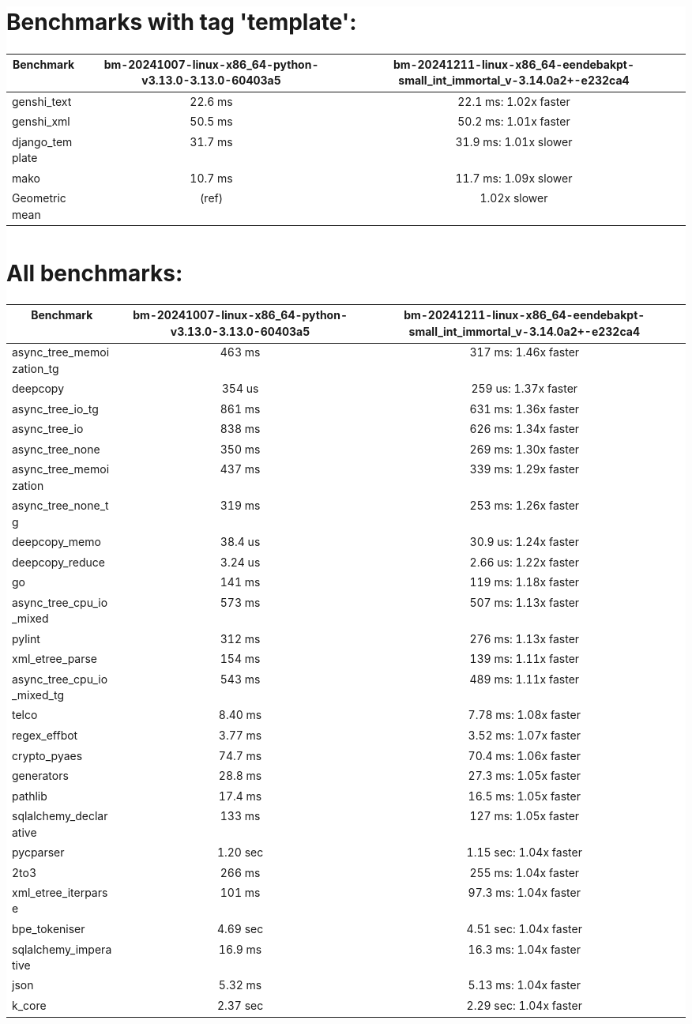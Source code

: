 Benchmarks with tag 'template':
===============================

| Benchmark       | bm-20241007-linux-x86_64-python-v3.13.0-3.13.0-60403a5 | bm-20241211-linux-x86_64-eendebakpt-small_int_immortal_v-3.14.0a2+-e232ca4 |
|-----------------|:------------------------------------------------------:|:--------------------------------------------------------------------------:|
| genshi_text     | 22.6 ms                                                | 22.1 ms: 1.02x faster                                                      |
| genshi_xml      | 50.5 ms                                                | 50.2 ms: 1.01x faster                                                      |
| django_template | 31.7 ms                                                | 31.9 ms: 1.01x slower                                                      |
| mako            | 10.7 ms                                                | 11.7 ms: 1.09x slower                                                      |
| Geometric mean  | (ref)                                                  | 1.02x slower                                                               |

All benchmarks:
===============

| Benchmark                  | bm-20241007-linux-x86_64-python-v3.13.0-3.13.0-60403a5 | bm-20241211-linux-x86_64-eendebakpt-small_int_immortal_v-3.14.0a2+-e232ca4 |
|----------------------------|:------------------------------------------------------:|:--------------------------------------------------------------------------:|
| async_tree_memoization_tg  | 463 ms                                                 | 317 ms: 1.46x faster                                                       |
| deepcopy                   | 354 us                                                 | 259 us: 1.37x faster                                                       |
| async_tree_io_tg           | 861 ms                                                 | 631 ms: 1.36x faster                                                       |
| async_tree_io              | 838 ms                                                 | 626 ms: 1.34x faster                                                       |
| async_tree_none            | 350 ms                                                 | 269 ms: 1.30x faster                                                       |
| async_tree_memoization     | 437 ms                                                 | 339 ms: 1.29x faster                                                       |
| async_tree_none_tg         | 319 ms                                                 | 253 ms: 1.26x faster                                                       |
| deepcopy_memo              | 38.4 us                                                | 30.9 us: 1.24x faster                                                      |
| deepcopy_reduce            | 3.24 us                                                | 2.66 us: 1.22x faster                                                      |
| go                         | 141 ms                                                 | 119 ms: 1.18x faster                                                       |
| async_tree_cpu_io_mixed    | 573 ms                                                 | 507 ms: 1.13x faster                                                       |
| pylint                     | 312 ms                                                 | 276 ms: 1.13x faster                                                       |
| xml_etree_parse            | 154 ms                                                 | 139 ms: 1.11x faster                                                       |
| async_tree_cpu_io_mixed_tg | 543 ms                                                 | 489 ms: 1.11x faster                                                       |
| telco                      | 8.40 ms                                                | 7.78 ms: 1.08x faster                                                      |
| regex_effbot               | 3.77 ms                                                | 3.52 ms: 1.07x faster                                                      |
| crypto_pyaes               | 74.7 ms                                                | 70.4 ms: 1.06x faster                                                      |
| generators                 | 28.8 ms                                                | 27.3 ms: 1.05x faster                                                      |
| pathlib                    | 17.4 ms                                                | 16.5 ms: 1.05x faster                                                      |
| sqlalchemy_declarative     | 133 ms                                                 | 127 ms: 1.05x faster                                                       |
| pycparser                  | 1.20 sec                                               | 1.15 sec: 1.04x faster                                                     |
| 2to3                       | 266 ms                                                 | 255 ms: 1.04x faster                                                       |
| xml_etree_iterparse        | 101 ms                                                 | 97.3 ms: 1.04x faster                                                      |
| bpe_tokeniser              | 4.69 sec                                               | 4.51 sec: 1.04x faster                                                     |
| sqlalchemy_imperative      | 16.9 ms                                                | 16.3 ms: 1.04x faster                                                      |
| json                       | 5.32 ms                                                | 5.13 ms: 1.04x faster                                                      |
| k_core                     | 2.37 sec                                               | 2.29 sec: 1.04x faster                                                     |